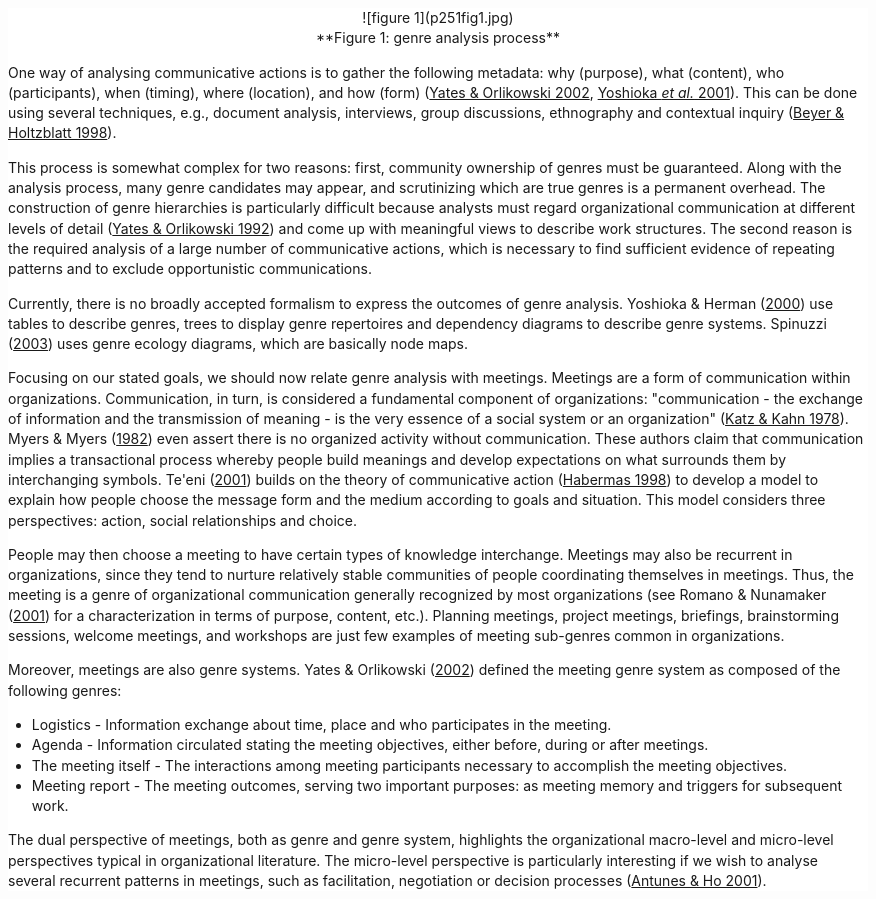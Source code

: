 <div align="center">![figure 1](p251fig1.jpg)</div>

<div align="center">  
**Figure 1: genre analysis process**</div>

One way of analysing communicative actions is to gather the following metadata: why (purpose), what (content), who (participants), when (timing), where (location), and how (form) ([Yates & Orlikowski 2002](#Yates3), [Yoshioka _et al._ 2001](#Yoshioka2)). This can be done using several techniques, e.g., document analysis, interviews, group discussions, ethnography and contextual inquiry ([Beyer & Holtzblatt 1998](#Beyer)).

This process is somewhat complex for two reasons: first, community ownership of genres must be guaranteed. Along with the analysis process, many genre candidates may appear, and scrutinizing which are true genres is a permanent overhead. The construction of genre hierarchies is particularly difficult because analysts must regard organizational communication at different levels of detail ([Yates & Orlikowski 1992](#Yates1)) and come up with meaningful views to describe work structures. The second reason is the required analysis of a large number of communicative actions, which is necessary to find sufficient evidence of repeating patterns and to exclude opportunistic communications.

Currently, there is no broadly accepted formalism to express the outcomes of genre analysis. Yoshioka & Herman ([2000](#Yoshioka1)) use tables to describe genres, trees to display genre repertoires and dependency diagrams to describe genre systems. Spinuzzi ([2003](#Spinuzzi3)) uses genre ecology diagrams, which are basically node maps.

Focusing on our stated goals, we should now relate genre analysis with meetings. Meetings are a form of communication within organizations. Communication, in turn, is considered a fundamental component of organizations: "communication - the exchange of information and the transmission of meaning - is the very essence of a social system or an organization" ([Katz & Kahn 1978](#Katz)). Myers & Myers ([1982](#Myers)) even assert there is no organized activity without communication. These authors claim that communication implies a transactional process whereby people build meanings and develop expectations on what surrounds them by interchanging symbols. Te'eni ([2001](#Teeni)) builds on the theory of communicative action ([Habermas 1998](#Habermas)) to develop a model to explain how people choose the message form and the medium according to goals and situation. This model considers three perspectives: action, social relationships and choice.

People may then choose a meeting to have certain types of knowledge interchange. Meetings may also be recurrent in organizations, since they tend to nurture relatively stable communities of people coordinating themselves in meetings. Thus, the meeting is a genre of organizational communication generally recognized by most organizations (see Romano & Nunamaker ([2001](#Romano)) for a characterization in terms of purpose, content, etc.). Planning meetings, project meetings, briefings, brainstorming sessions, welcome meetings, and workshops are just few examples of meeting sub-genres common in organizations.

Moreover, meetings are also genre systems. Yates & Orlikowski ([2002](#Yates3)) defined the meeting genre system as composed of the following genres:

*   Logistics - Information exchange about time, place and who participates in the meeting.
*   Agenda - Information circulated stating the meeting objectives, either before, during or after meetings.
*   The meeting itself - The interactions among meeting participants necessary to accomplish the meeting objectives.
*   Meeting report - The meeting outcomes, serving two important purposes: as meeting memory and triggers for subsequent work.

The dual perspective of meetings, both as genre and genre system, highlights the organizational macro-level and micro-level perspectives typical in organizational literature. The micro-level perspective is particularly interesting if we wish to analyse several recurrent patterns in meetings, such as facilitation, negotiation or decision processes ([Antunes & Ho 2001](#Antunes3)).
